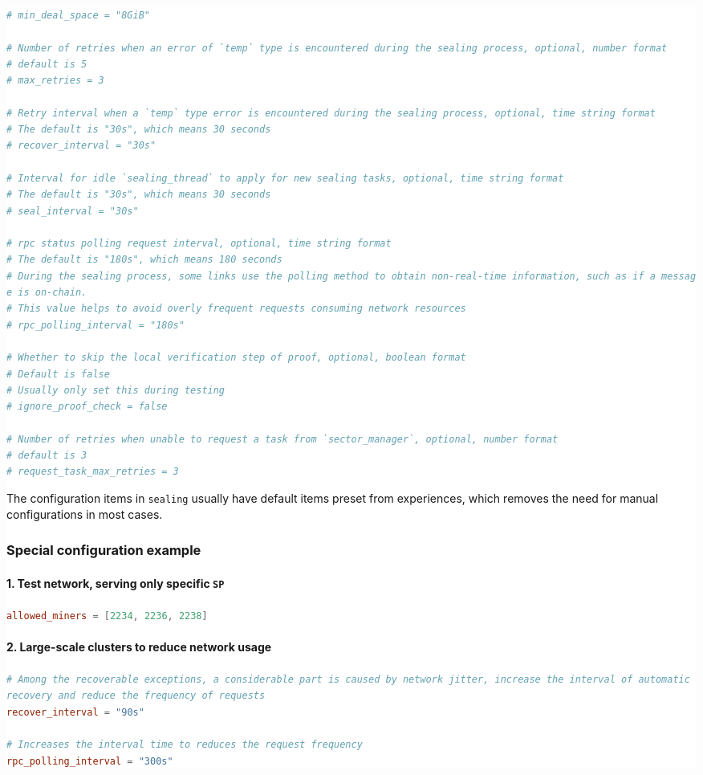 ```toml
# min_deal_space = "8GiB"

# Number of retries when an error of `temp` type is encountered during the sealing process, optional, number format
# default is 5
# max_retries = 3

# Retry interval when a `temp` type error is encountered during the sealing process, optional, time string format
# The default is "30s", which means 30 seconds
# recover_interval = "30s"

# Interval for idle `sealing_thread` to apply for new sealing tasks, optional, time string format
# The default is "30s", which means 30 seconds
# seal_interval = "30s"

# rpc status polling request interval, optional, time string format
# The default is "180s", which means 180 seconds
# During the sealing process, some links use the polling method to obtain non-real-time information, such as if a message is on-chain.
# This value helps to avoid overly frequent requests consuming network resources
# rpc_polling_interval = "180s"

# Whether to skip the local verification step of proof, optional, boolean format
# Default is false
# Usually only set this during testing
# ignore_proof_check = false

# Number of retries when unable to request a task from `sector_manager`, optional, number format
# default is 3
# request_task_max_retries = 3
```

The configuration items in `sealing` usually have default items preset from experiences, which removes the need for manual configurations in most cases.

### Special configuration example

#### 1. Test network, serving only specific `SP`

```toml
allowed_miners = [2234, 2236, 2238]
```

#### 2. Large-scale clusters to reduce network usage

```toml
# Among the recoverable exceptions, a considerable part is caused by network jitter, increase the interval of automatic recovery and reduce the frequency of requests
recover_interval = "90s"

# Increases the interval time to reduces the request frequency
rpc_polling_interval = "300s"
```
